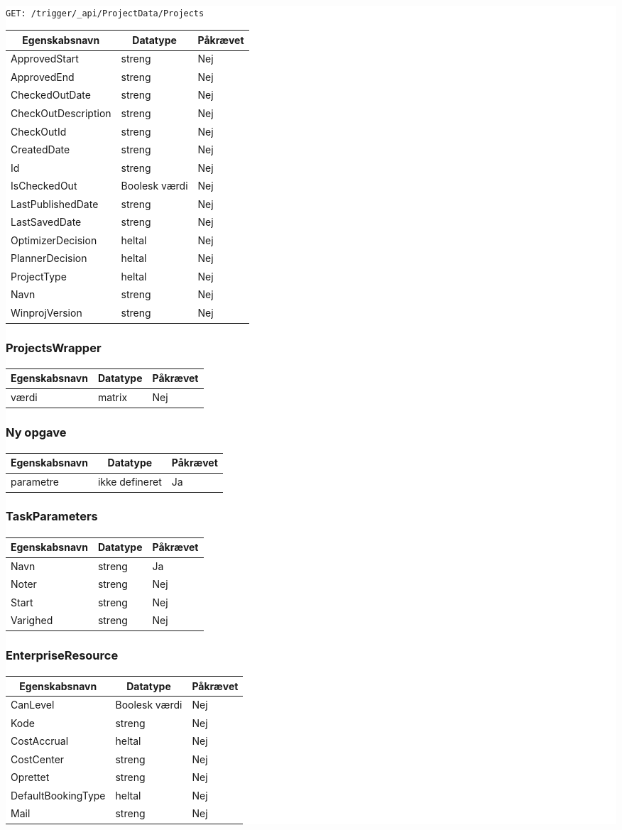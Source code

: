 ```GET: /trigger/_api/ProjectData/Projects``` 

| Egenskabsnavn | Datatype | Påkrævet |
|---|---|---|
|ApprovedStart|streng|Nej |
|ApprovedEnd|streng|Nej |
|CheckedOutDate|streng|Nej |
|CheckOutDescription|streng|Nej |
|CheckOutId|streng|Nej |
|CreatedDate|streng|Nej |
|Id|streng|Nej |
|IsCheckedOut|Boolesk værdi|Nej |
|LastPublishedDate|streng|Nej |
|LastSavedDate|streng|Nej |
|OptimizerDecision|heltal|Nej |
|PlannerDecision|heltal|Nej |
|ProjectType|heltal|Nej |
|Navn|streng|Nej |
|WinprojVersion|streng|Nej |



### <a name="projectswrapper"></a>ProjectsWrapper


| Egenskabsnavn | Datatype | Påkrævet |
|---|---|---|
|værdi|matrix|Nej |



### <a name="newtask"></a>Ny opgave


| Egenskabsnavn | Datatype | Påkrævet |
|---|---|---|
|parametre|ikke defineret|Ja |



### <a name="taskparameters"></a>TaskParameters


| Egenskabsnavn | Datatype | Påkrævet |
|---|---|---|
|Navn|streng|Ja |
|Noter|streng|Nej |
|Start|streng|Nej |
|Varighed|streng|Nej |



### <a name="enterpriseresource"></a>EnterpriseResource


| Egenskabsnavn | Datatype | Påkrævet |
|---|---|---|
|CanLevel|Boolesk værdi|Nej |
|Kode|streng|Nej |
|CostAccrual|heltal|Nej |
|CostCenter|streng|Nej |
|Oprettet|streng|Nej |
|DefaultBookingType|heltal|Nej |
|Mail|streng|Nej |
```